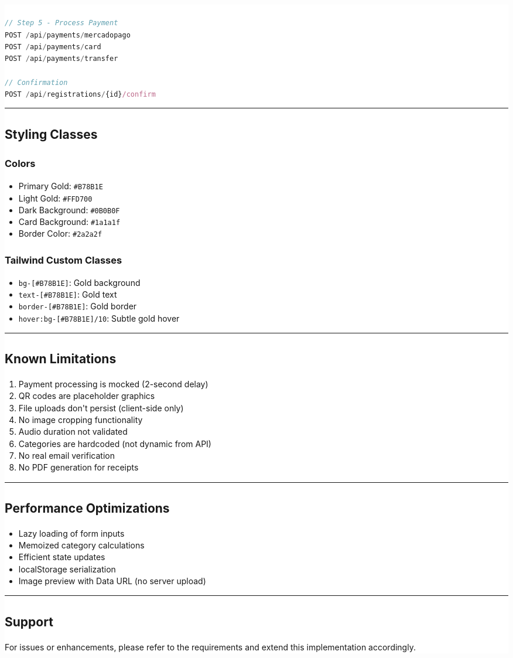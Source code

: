```typescript

// Step 5 - Process Payment
POST /api/payments/mercadopago
POST /api/payments/card
POST /api/payments/transfer

// Confirmation
POST /api/registrations/{id}/confirm
```

---

## Styling Classes

### Colors
- Primary Gold: `#B78B1E`
- Light Gold: `#FFD700`
- Dark Background: `#0B0B0F`
- Card Background: `#1a1a1f`
- Border Color: `#2a2a2f`

### Tailwind Custom Classes
- `bg-[#B78B1E]`: Gold background
- `text-[#B78B1E]`: Gold text
- `border-[#B78B1E]`: Gold border
- `hover:bg-[#B78B1E]/10`: Subtle gold hover

---

## Known Limitations

1. Payment processing is mocked (2-second delay)
2. QR codes are placeholder graphics
3. File uploads don't persist (client-side only)
4. No image cropping functionality
5. Audio duration not validated
6. Categories are hardcoded (not dynamic from API)
7. No real email verification
8. No PDF generation for receipts

---

## Performance Optimizations

- Lazy loading of form inputs
- Memoized category calculations
- Efficient state updates
- localStorage serialization
- Image preview with Data URL (no server upload)

---

## Support

For issues or enhancements, please refer to the requirements and extend this implementation accordingly.
